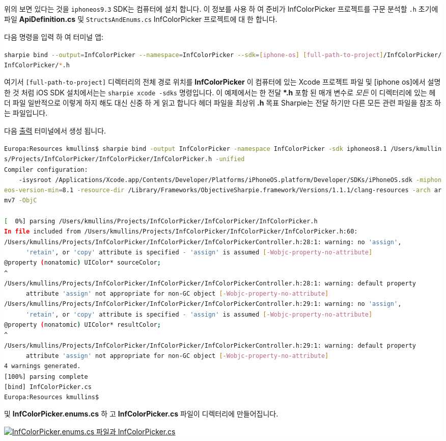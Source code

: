 위의 보면 있다는 것을 `iphoneos9.3` SDK는 컴퓨터에 설치 합니다. 이 정보를 사용 하 여 준비가 InfColorPicker 프로젝트를 구문 분석할 `.h` 초기에 파일 **ApiDefinition.cs** 및 `StructsAndEnums.cs` InfColorPicker 프로젝트에 대 한 합니다.

다음 명령을 입력 하 여 터미널 앱:

```bash
sharpie bind --output=InfColorPicker --namespace=InfColorPicker --sdk=[iphone-os] [full-path-to-project]/InfColorPicker/InfColorPicker/*.h
```

여기서 `[full-path-to-project]` 디렉터리의 전체 경로 위치를 **InfColorPicker** 이 컴퓨터에 있는 Xcode 프로젝트 파일 및 [iphone os]에서 설명한 것 처럼 iOS SDK 설치에서는는 `sharpie xcode -sdks` 명령입니다. 이 예제에서는 한 전달  **\*.h** 포함 된 매개 변수로 *모든* 이 디렉터리에 있는 헤더 파일 일반적으로 이렇게 하지 해도 대신 신중 하 게 읽고 합니다 헤더 파일을 최상위 **.h** 목표 Sharpie는 전달 하기만 다른 모든 관련 파일을 참조 하는 파일입니다.

다음 [출력](walkthrough-images/os05.png) 터미널에서 생성 됩니다.

```bash
Europa:Resources kmullins$ sharpie bind -output InfColorPicker -namespace InfColorPicker -sdk iphoneos8.1 /Users/kmullins/Projects/InfColorPicker/InfColorPicker/InfColorPicker.h -unified
Compiler configuration:
    -isysroot /Applications/Xcode.app/Contents/Developer/Platforms/iPhoneOS.platform/Developer/SDKs/iPhoneOS.sdk -miphoneos-version-min=8.1 -resource-dir /Library/Frameworks/ObjectiveSharpie.framework/Versions/1.1.1/clang-resources -arch armv7 -ObjC

[  0%] parsing /Users/kmullins/Projects/InfColorPicker/InfColorPicker/InfColorPicker.h
In file included from /Users/kmullins/Projects/InfColorPicker/InfColorPicker/InfColorPicker.h:60:
/Users/kmullins/Projects/InfColorPicker/InfColorPicker/InfColorPickerController.h:28:1: warning: no 'assign',
      'retain', or 'copy' attribute is specified - 'assign' is assumed [-Wobjc-property-no-attribute]
@property (nonatomic) UIColor* sourceColor;
^
/Users/kmullins/Projects/InfColorPicker/InfColorPicker/InfColorPickerController.h:28:1: warning: default property
      attribute 'assign' not appropriate for non-GC object [-Wobjc-property-no-attribute]
/Users/kmullins/Projects/InfColorPicker/InfColorPicker/InfColorPickerController.h:29:1: warning: no 'assign',
      'retain', or 'copy' attribute is specified - 'assign' is assumed [-Wobjc-property-no-attribute]
@property (nonatomic) UIColor* resultColor;
^
/Users/kmullins/Projects/InfColorPicker/InfColorPicker/InfColorPickerController.h:29:1: warning: default property
      attribute 'assign' not appropriate for non-GC object [-Wobjc-property-no-attribute]
4 warnings generated.
[100%] parsing complete
[bind] InfColorPicker.cs
Europa:Resources kmullins$
```

및 **InfColorPicker.enums.cs** 하 고 **InfColorPicker.cs** 파일이 디렉터리에 만들어집니다.

[![](walkthrough-images/os06.png "InfColorPicker.enums.cs 파일과 InfColorPicker.cs")](walkthrough-images/os06.png#lightbox)
